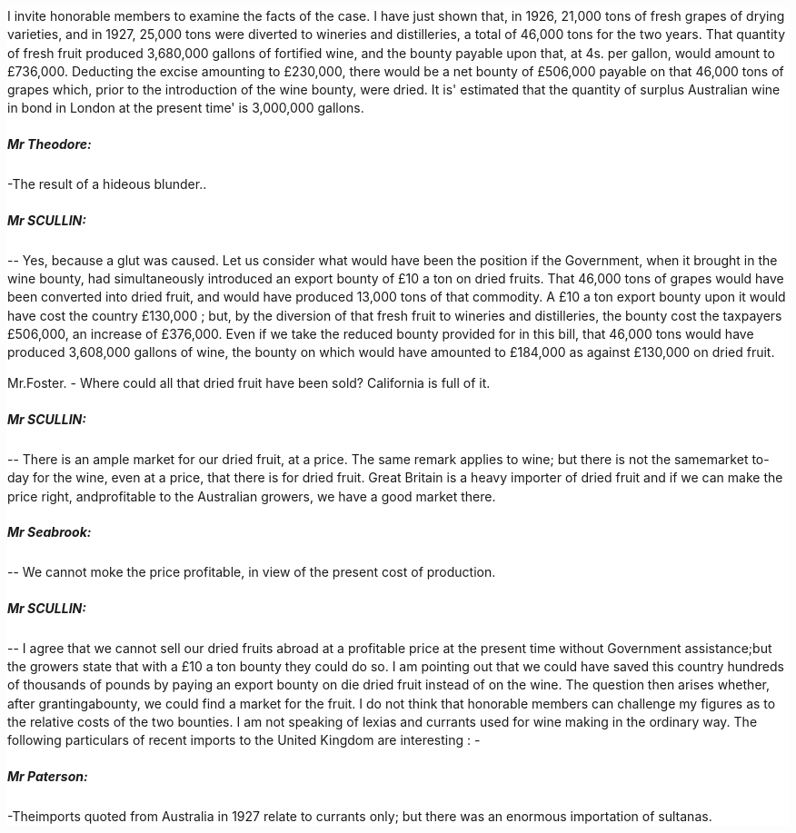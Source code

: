 I invite honorable members to examine the facts of the case. I have just shown that, in 1926, 21,000 tons of fresh grapes of drying varieties, and in 1927, 25,000 tons were diverted to wineries and distilleries, a total of 46,000 tons for the two years. That quantity of fresh fruit produced 3,680,000 gallons of fortified wine, and the bounty payable upon that, at 4s. per gallon, would amount to £736,000. Deducting the excise amounting to £230,000, there would be a net bounty of £506,000 payable on that 46,000 tons of grapes which, prior to the introduction of the wine bounty, were dried. It is' estimated that the quantity of surplus Australian wine in bond in London at the present time' is 3,000,000 gallons. 

##### Mr Theodore:

-The  result of a hideous blunder.. 

##### Mr SCULLIN:

-- Yes, because a glut was caused. Let us consider  what  would have been the position if the Government, when it brought in the wine bounty, had simultaneously introduced an export bounty of £10 a ton on dried fruits. That 46,000 tons of grapes would have been converted into dried fruit, and would have produced 13,000 tons of that commodity. A £10 a ton export bounty upon it would have cost the country £130,000 ; but, by the diversion of that fresh fruit to wineries and distilleries, the bounty cost the taxpayers £506,000, an increase of £376,000. Even if we take the reduced bounty provided for in this bill, that 46,000 tons would have produced 3,608,000 gallons of wine, the bounty on which would have amounted to £184,000 as against £130,000 on dried fruit. 

Mr.Foster.  -  Where could all that dried fruit have been sold? California is full of it. 

##### Mr SCULLIN:

-- There is an ample market for our dried fruit, at a price. The same remark applies to wine; but there is not the samemarket to-day for the wine, even at a price, that there is for dried fruit. Great Britain is a heavy importer of dried fruit and if we can make the price right, andprofitable to the Australian growers, we have a good market there. 

##### Mr Seabrook:

--  We cannot moke the price profitable, in view of the present cost of production. 

##### Mr SCULLIN:

-- I agree that we cannot sell our dried fruits abroad at a profitable price at the present time without Government assistance;but the growers state that with a £10 a ton bounty they could do so. I am pointing out that we could have saved this country hundreds of thousands of pounds by paying an export bounty on die dried fruit instead of on the wine. The question then arises whether, after grantingabounty, we could find a market for the fruit. I do not think that honorable members can challenge my figures as to the relative costs of the two bounties. I am not speaking of lexias and currants used for wine making in the ordinary way. The following particulars of recent imports to the United Kingdom are interesting :  - 


<graphic href="118331192803235_17_0.jpg"></graphic>


##### Mr Paterson:

-Theimports  quoted from Australia in 1927 relate to currants only; but there was an enormous importation of sultanas. 
